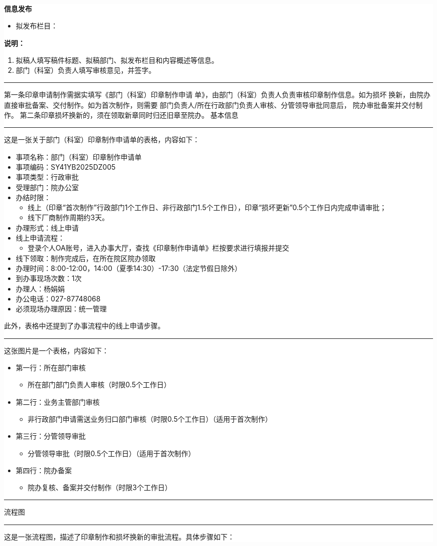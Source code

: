 **信息发布**
- 拟发布栏目：

**说明：**
1. 拟稿人填写稿件标题、拟稿部门、拟发布栏目和内容概述等信息。
2. 部门（科室）负责人填写审核意见，并签字。

---

第一条印章申请制作需据实填写《部门（科室）印章制作申请 单》，由部门（科室）负责人负责审核印章制作信息。如为损坏 换新，由院办直接审批备案、交付制作。如为首次制作，则需要 部门负责人/所在行政部门负责人审核、分管领导审批同意后， 院办审批备案并交付制作。 第二条印章损坏换新的，须在领取新章同时归还旧章至院办。 基本信息

---

这是一张关于部门（科室）印章制作申请单的表格，内容如下：

- 事项名称：部门（科室）印章制作申请单
- 事项编码：SY41YB2025DZ005
- 事项类型：行政审批
- 受理部门：院办公室
- 办结时限：
  - 线上（印章“首次制作”行政部门1个工作日、非行政部门1.5个工作日），印章“损坏更新”0.5个工作日内完成申请审批；
  - 线下厂商制作周期约3天。
- 办理形式：线上申请
- 线上申请流程：
  - 登录个人OA账号，进入办事大厅，查找《印章制作申请单》栏按要求进行填报并提交
- 线下领取：制作完成后，在所在院区院办领取
- 办理时间：8:00-12:00，14:00（夏季14:30）-17:30（法定节假日除外）
- 到办事现场次数：1次
- 办理人：杨娟娟
- 办公电话：027-87748068
- 必须现场办理原因：统一管理

此外，表格中还提到了办事流程中的线上申请步骤。

---

这张图片是一个表格，内容如下：

- 第一行：所在部门审核
  - 所在部门部门负责人审核（时限0.5个工作日）

- 第二行：业务主管部门审核
  - 非行政部门申请需送业务归口部门审核（时限0.5个工作日）（适用于首次制作）

- 第三行：分管领导审批
  - 分管领导审批（时限0.5个工作日）（适用于首次制作）

- 第四行：院办备案
  - 院办复核、备案并交付制作（时限3个工作日）

---

流程图

---

这是一张流程图，描述了印章制作和损坏换新的审批流程。具体步骤如下：

